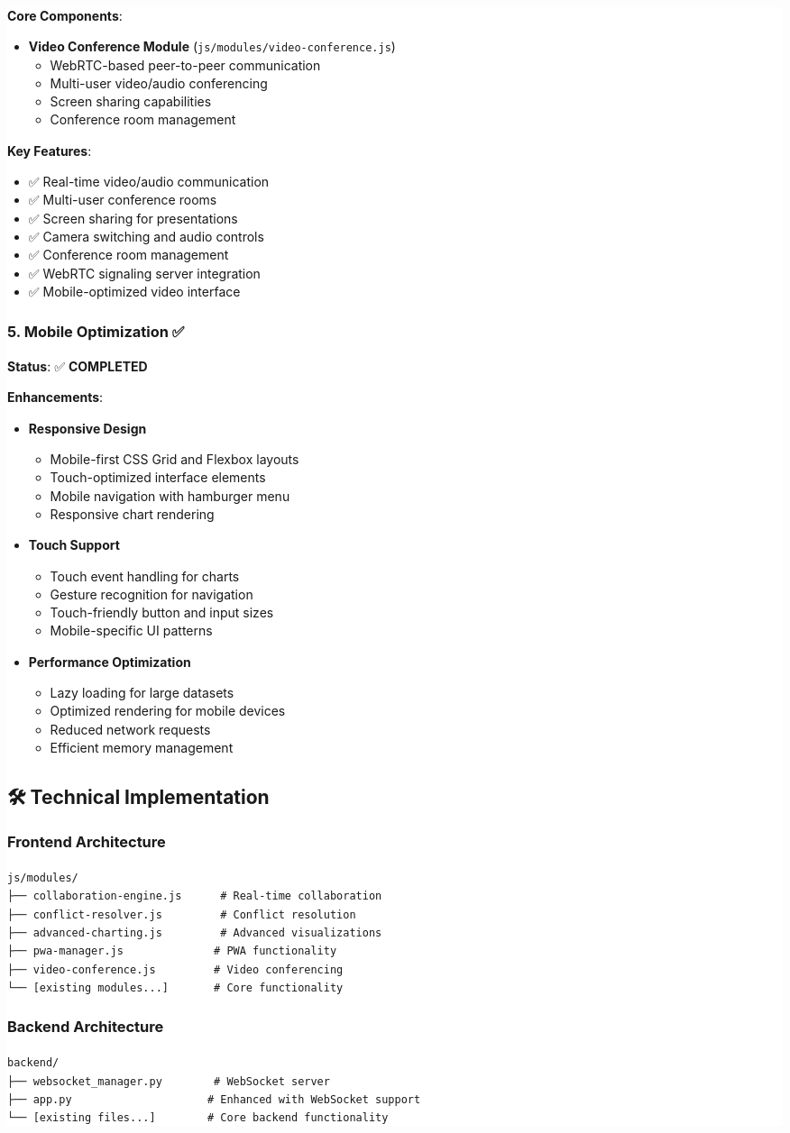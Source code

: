 **Core Components**:
- **Video Conference Module** (`js/modules/video-conference.js`)
  - WebRTC-based peer-to-peer communication
  - Multi-user video/audio conferencing
  - Screen sharing capabilities
  - Conference room management

**Key Features**:
- ✅ Real-time video/audio communication
- ✅ Multi-user conference rooms
- ✅ Screen sharing for presentations
- ✅ Camera switching and audio controls
- ✅ Conference room management
- ✅ WebRTC signaling server integration
- ✅ Mobile-optimized video interface

### 5. **Mobile Optimization** ✅
**Status**: ✅ **COMPLETED**

**Enhancements**:
- **Responsive Design**
  - Mobile-first CSS Grid and Flexbox layouts
  - Touch-optimized interface elements
  - Mobile navigation with hamburger menu
  - Responsive chart rendering

- **Touch Support**
  - Touch event handling for charts
  - Gesture recognition for navigation
  - Touch-friendly button and input sizes
  - Mobile-specific UI patterns

- **Performance Optimization**
  - Lazy loading for large datasets
  - Optimized rendering for mobile devices
  - Reduced network requests
  - Efficient memory management

## 🛠️ **Technical Implementation**

### **Frontend Architecture**
```
js/modules/
├── collaboration-engine.js      # Real-time collaboration
├── conflict-resolver.js         # Conflict resolution
├── advanced-charting.js         # Advanced visualizations
├── pwa-manager.js              # PWA functionality
├── video-conference.js         # Video conferencing
└── [existing modules...]       # Core functionality
```

### **Backend Architecture**
```
backend/
├── websocket_manager.py        # WebSocket server
├── app.py                     # Enhanced with WebSocket support
└── [existing files...]        # Core backend functionality
```
